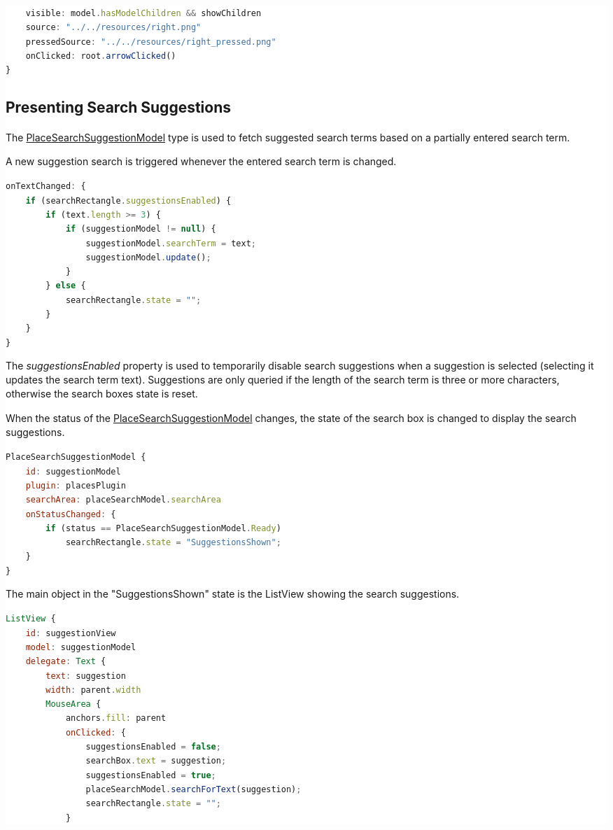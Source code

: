 ``` qml
    visible: model.hasModelChildren && showChildren
    source: "../../resources/right.png"
    pressedSource: "../../resources/right_pressed.png"
    onClicked: root.arrowClicked()
}
```

<span id="presenting-search-suggestions"></span><span id="presenting-search-suggestions"></span>
Presenting Search Suggestions
-----------------------------

The [PlaceSearchSuggestionModel](../QtLocation.PlaceSearchSuggestionModel/index.html) type is used to fetch suggested search terms based on a partially entered search term.

A new suggestion search is triggered whenever the entered search term is changed.

``` qml
onTextChanged: {
    if (searchRectangle.suggestionsEnabled) {
        if (text.length >= 3) {
            if (suggestionModel != null) {
                suggestionModel.searchTerm = text;
                suggestionModel.update();
            }
        } else {
            searchRectangle.state = "";
        }
    }
}
```

The *suggestionsEnabled* property is used to temporarily disable search suggestions when a suggestion is selected (selecting it updates the search term text). Suggestions are only queried if the length of the search term is three or more characters, otherwise the search boxes state is reset.

When the status of the [PlaceSearchSuggestionModel](../QtLocation.PlaceSearchSuggestionModel/index.html) changes, the state of the search box is changed to display the search suggestions.

``` qml
PlaceSearchSuggestionModel {
    id: suggestionModel
    plugin: placesPlugin
    searchArea: placeSearchModel.searchArea
    onStatusChanged: {
        if (status == PlaceSearchSuggestionModel.Ready)
            searchRectangle.state = "SuggestionsShown";
    }
}
```

The main object in the "SuggestionsShown" state is the ListView showing the search suggestions.

``` qml
ListView {
    id: suggestionView
    model: suggestionModel
    delegate: Text {
        text: suggestion
        width: parent.width
        MouseArea {
            anchors.fill: parent
            onClicked: {
                suggestionsEnabled = false;
                searchBox.text = suggestion;
                suggestionsEnabled = true;
                placeSearchModel.searchForText(suggestion);
                searchRectangle.state = "";
            }
```